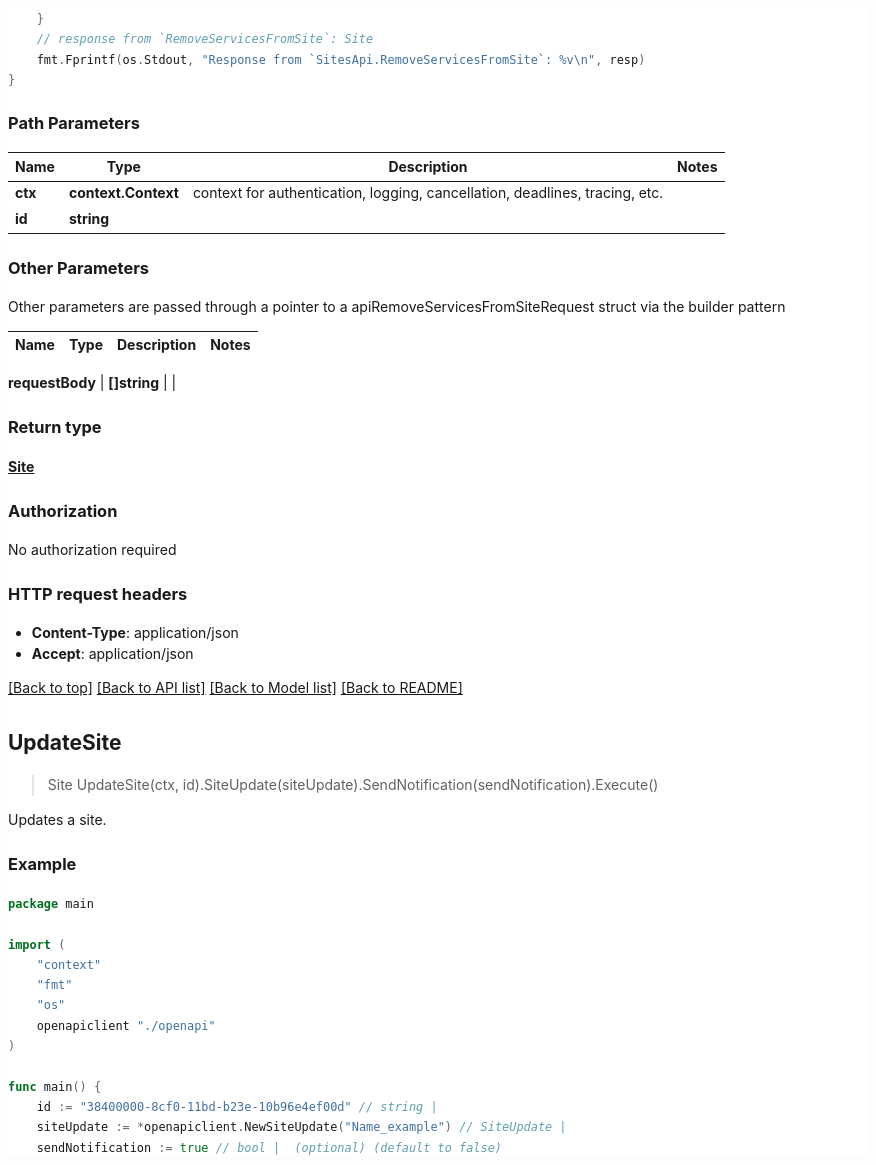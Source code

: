 ```go
    }
    // response from `RemoveServicesFromSite`: Site
    fmt.Fprintf(os.Stdout, "Response from `SitesApi.RemoveServicesFromSite`: %v\n", resp)
}
```

### Path Parameters


Name | Type | Description  | Notes
------------- | ------------- | ------------- | -------------
**ctx** | **context.Context** | context for authentication, logging, cancellation, deadlines, tracing, etc.
**id** | **string** |  | 

### Other Parameters

Other parameters are passed through a pointer to a apiRemoveServicesFromSiteRequest struct via the builder pattern


Name | Type | Description  | Notes
------------- | ------------- | ------------- | -------------

 **requestBody** | **[]string** |  | 

### Return type

[**Site**](Site.md)

### Authorization

No authorization required

### HTTP request headers

- **Content-Type**: application/json
- **Accept**: application/json

[[Back to top]](#) [[Back to API list]](../README.md#documentation-for-api-endpoints)
[[Back to Model list]](../README.md#documentation-for-models)
[[Back to README]](../README.md)


## UpdateSite

> Site UpdateSite(ctx, id).SiteUpdate(siteUpdate).SendNotification(sendNotification).Execute()

Updates a site.

### Example

```go
package main

import (
    "context"
    "fmt"
    "os"
    openapiclient "./openapi"
)

func main() {
    id := "38400000-8cf0-11bd-b23e-10b96e4ef00d" // string | 
    siteUpdate := *openapiclient.NewSiteUpdate("Name_example") // SiteUpdate | 
    sendNotification := true // bool |  (optional) (default to false)

```
